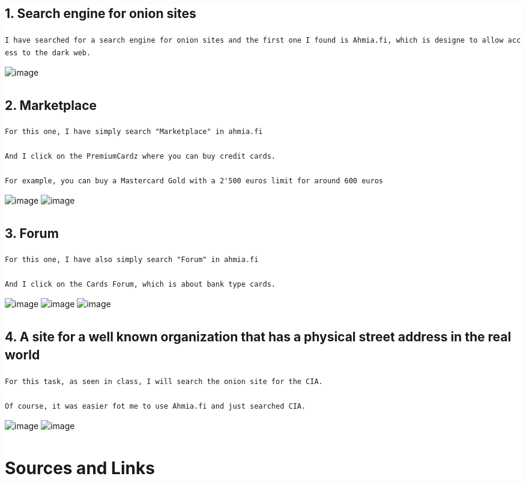## 1. Search engine for onion sites

```
I have searched for a search engine for onion sites and the first one I found is Ahmia.fi, which is designe to allow access to the dark web.
```

<img width="434" alt="image" src="https://github.com/piafernandez/h6-A.-Nynomous/assets/71267247/72c74f40-8914-4ebb-b6f7-8b026c3adb35">

## 2. Marketplace

```
For this one, I have simply search "Marketplace" in ahmia.fi 

And I click on the PremiumCardz where you can buy credit cards.

For example, you can buy a Mastercard Gold with a 2'500 euros limit for around 600 euros
```

<img width="432" alt="image" src="https://github.com/piafernandez/h6-A.-Nynomous/assets/71267247/232c8c2d-30ce-461d-b32a-e96419949c99">

<img width="435" alt="image" src="https://github.com/piafernandez/h6-A.-Nynomous/assets/71267247/cd4d5bba-d6a6-4313-bb47-017a4b354816">

## 3. Forum

```
For this one, I have also simply search "Forum" in ahmia.fi 

And I click on the Cards Forum, which is about bank type cards.
```
<img width="434" alt="image" src="https://github.com/piafernandez/h6-A.-Nynomous/assets/71267247/82cc9888-4ef1-4a23-9dce-b50394280430">
<img width="429" alt="image" src="https://github.com/piafernandez/h6-A.-Nynomous/assets/71267247/7d70aa46-0326-44c7-bbc8-5cb087adb70a">
<img width="435" alt="image" src="https://github.com/piafernandez/h6-A.-Nynomous/assets/71267247/b95cdf13-8a04-40e8-a149-608f1d35a9a5">

## 4. A site for a well known organization that has a physical street address in the real world

```
For this task, as seen in class, I will search the onion site for the CIA.

Of course, it was easier fot me to use Ahmia.fi and just searched CIA.
```

<img width="430" alt="image" src="https://github.com/piafernandez/h6-A.-Nynomous/assets/71267247/81fbd022-692d-43c0-9f78-b3039c865eba">

<img width="431" alt="image" src="https://github.com/piafernandez/h6-A.-Nynomous/assets/71267247/2d6d295e-9693-42c3-aa12-66836ccc0171">

# Sources and Links
